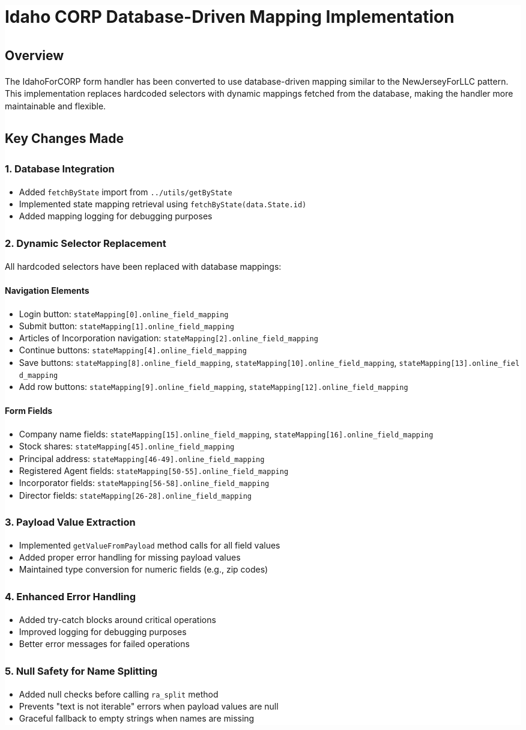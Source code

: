 # Idaho CORP Database-Driven Mapping Implementation

## Overview
The IdahoForCORP form handler has been converted to use database-driven mapping similar to the NewJerseyForLLC pattern. This implementation replaces hardcoded selectors with dynamic mappings fetched from the database, making the handler more maintainable and flexible.

## Key Changes Made

### 1. Database Integration
- Added `fetchByState` import from `../utils/getByState`
- Implemented state mapping retrieval using `fetchByState(data.State.id)`
- Added mapping logging for debugging purposes

### 2. Dynamic Selector Replacement
All hardcoded selectors have been replaced with database mappings:

#### Navigation Elements
- Login button: `stateMapping[0].online_field_mapping`
- Submit button: `stateMapping[1].online_field_mapping`
- Articles of Incorporation navigation: `stateMapping[2].online_field_mapping`
- Continue buttons: `stateMapping[4].online_field_mapping`
- Save buttons: `stateMapping[8].online_field_mapping`, `stateMapping[10].online_field_mapping`, `stateMapping[13].online_field_mapping`
- Add row buttons: `stateMapping[9].online_field_mapping`, `stateMapping[12].online_field_mapping`

#### Form Fields
- Company name fields: `stateMapping[15].online_field_mapping`, `stateMapping[16].online_field_mapping`
- Stock shares: `stateMapping[45].online_field_mapping`
- Principal address: `stateMapping[46-49].online_field_mapping`
- Registered Agent fields: `stateMapping[50-55].online_field_mapping`
- Incorporator fields: `stateMapping[56-58].online_field_mapping`
- Director fields: `stateMapping[26-28].online_field_mapping`

### 3. Payload Value Extraction
- Implemented `getValueFromPayload` method calls for all field values
- Added proper error handling for missing payload values
- Maintained type conversion for numeric fields (e.g., zip codes)

### 4. Enhanced Error Handling
- Added try-catch blocks around critical operations
- Improved logging for debugging purposes
- Better error messages for failed operations

### 5. Null Safety for Name Splitting
- Added null checks before calling `ra_split` method
- Prevents "text is not iterable" errors when payload values are null
- Graceful fallback to empty strings when names are missing
